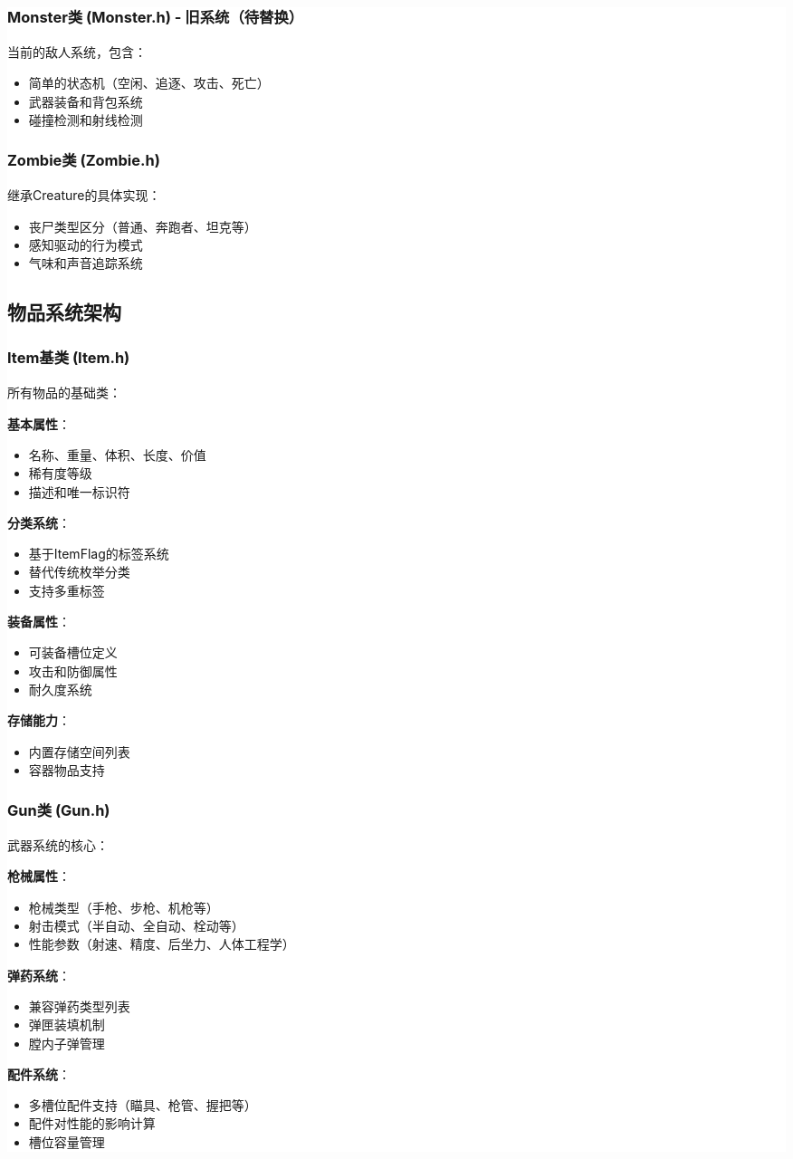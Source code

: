 ### Monster类 (Monster.h) - 旧系统（待替换）
当前的敌人系统，包含：
- 简单的状态机（空闲、追逐、攻击、死亡）
- 武器装备和背包系统
- 碰撞检测和射线检测

### Zombie类 (Zombie.h)
继承Creature的具体实现：
- 丧尸类型区分（普通、奔跑者、坦克等）
- 感知驱动的行为模式
- 气味和声音追踪系统

## 物品系统架构

### Item基类 (Item.h)
所有物品的基础类：

**基本属性**：
- 名称、重量、体积、长度、价值
- 稀有度等级
- 描述和唯一标识符

**分类系统**：
- 基于ItemFlag的标签系统
- 替代传统枚举分类
- 支持多重标签

**装备属性**：
- 可装备槽位定义
- 攻击和防御属性
- 耐久度系统

**存储能力**：
- 内置存储空间列表
- 容器物品支持

### Gun类 (Gun.h)
武器系统的核心：

**枪械属性**：
- 枪械类型（手枪、步枪、机枪等）
- 射击模式（半自动、全自动、栓动等）
- 性能参数（射速、精度、后坐力、人体工程学）

**弹药系统**：
- 兼容弹药类型列表
- 弹匣装填机制
- 膛内子弹管理

**配件系统**：
- 多槽位配件支持（瞄具、枪管、握把等）
- 配件对性能的影响计算
- 槽位容量管理
